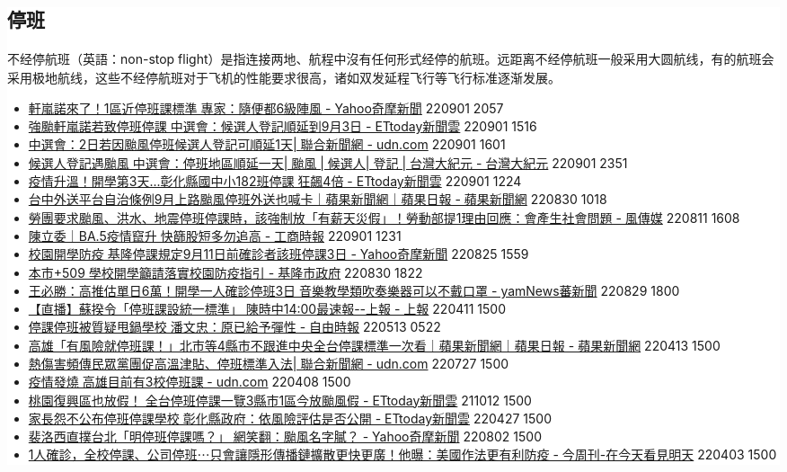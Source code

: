 ## 停班

不经停航班（英語：non-stop flight）是指连接两地、航程中沒有任何形式经停的航班。远距离不经停航班一般采用大圆航线，有的航班会采用极地航线，这些不经停航班对于飞机的性能要求很高，诸如双发延程飞行等飞行标准逐渐发展。
- [軒嵐諾來了！1區近停班課標準 專家：隨便都6級陣風 - Yahoo奇摩新聞](https://tw.news.yahoo.com/%E8%BB%92%E5%B5%90%E8%AB%BE%E4%BE%86%E4%BA%86-%E9%9A%A8%E4%BE%BF%E5%90%B9%E9%83%BD6%E7%B4%9A%E9%99%A3%E9%A2%A8-1%E5%8D%80%E5%B7%B2%E8%BF%91%E5%81%9C%E7%8F%AD%E8%AA%B2%E6%A8%99%E6%BA%96-125700789.html "軒嵐諾來了！1區近停班課標準 專家：隨便都6級陣風 - Yahoo奇摩新聞") 220901 2057
- [強颱軒嵐諾若致停班停課 中選會：候選人登記順延到9月3日 - ETtoday新聞雲](https://www.ettoday.net/news/20220901/2329302.htm "強颱軒嵐諾若致停班停課 中選會：候選人登記順延到9月3日 - ETtoday新聞雲") 220901 1516
- [中選會：2日若因颱風停班候選人登記可順延1天| 聯合新聞網 - udn.com](https://udn.com/news/story/122682/6581315?from=udn_mobile_indexrecommend "中選會：2日若因颱風停班候選人登記可順延1天| 聯合新聞網 - udn.com") 220901 1601
- [候選人登記遇颱風 中選會：停班地區順延一天| 颱風 | 候選人| 登記 | 台灣大紀元 - 台灣大紀元](https://www.epochtimes.com.tw/n387053/%E5%80%99%E9%81%B8%E4%BA%BA%E7%99%BB%E8%A8%98%E9%81%87%E9%A2%B1%E9%A2%A8-%E4%B8%AD%E9%81%B8%E6%9C%83-%E5%81%9C%E7%8F%AD%E5%9C%B0%E5%8D%80%E9%A0%86%E5%BB%B6%E4%B8%80%E5%A4%A9.html "候選人登記遇颱風 中選會：停班地區順延一天| 颱風 | 候選人| 登記 | 台灣大紀元 - 台灣大紀元") 220901 2351
- [疫情升溫！開學第3天...彰化縣國中小182班停課 狂飆4倍 - ETtoday新聞雲](https://www.ettoday.net/news/20220901/2329126.htm "疫情升溫！開學第3天...彰化縣國中小182班停課 狂飆4倍 - ETtoday新聞雲") 220901 1224
- [台中外送平台自治條例9月上路颱風停班外送也喊卡｜蘋果新聞網｜蘋果日報 - 蘋果新聞網](https://www.appledaily.com.tw/local/20220830/2FEE8CC03D1E78D337B3F8CD7F "台中外送平台自治條例9月上路颱風停班外送也喊卡｜蘋果新聞網｜蘋果日報 - 蘋果新聞網") 220830 1018
- [勞團要求颱風、洪水、地震停班停課時，該強制放「有薪天災假」！勞動部提1理由回應：會產生社會問題 - 風傳媒](https://www.storm.mg/lifestyle/4467791 "勞團要求颱風、洪水、地震停班停課時，該強制放「有薪天災假」！勞動部提1理由回應：會產生社會問題 - 風傳媒") 220811 1608
- [陳立委｜BA.5疫情竄升 快篩股短多勿追高 - 工商時報](https://ctee.com.tw/stock/insights/708848.html "陳立委｜BA.5疫情竄升 快篩股短多勿追高 - 工商時報") 220901 1231
- [校園開學防疫 基隆停課規定9月11日前確診者該班停課3日 - Yahoo奇摩新聞](https://tw.news.yahoo.com/%E6%A0%A1%E5%9C%92%E9%96%8B%E5%AD%B8%E9%98%B2%E7%96%AB-%E5%9F%BA%E9%9A%86%E5%81%9C%E8%AA%B2%E8%A6%8F%E5%AE%9A9%E6%9C%8811%E6%97%A5%E5%89%8D%E7%A2%BA%E8%A8%BA%E8%80%85%E8%A9%B2%E7%8F%AD%E5%81%9C%E8%AA%B23%E6%97%A5-075948861.html "校園開學防疫 基隆停課規定9月11日前確診者該班停課3日 - Yahoo奇摩新聞") 220825 1559
- [本市+509 學校開學籲請落實校園防疫指引 - 基隆市政府](https://www.klcg.gov.tw/tw/klcg1/3168-260610.html "本市+509 學校開學籲請落實校園防疫指引 - 基隆市政府") 220830 1822
- [王必勝：高推估單日6萬！開學一人確診停班3日 音樂教學類吹奏樂器可以不戴口罩 - yamNews蕃新聞](https://n.yam.com/Article/20220829816230 "王必勝：高推估單日6萬！開學一人確診停班3日 音樂教學類吹奏樂器可以不戴口罩 - yamNews蕃新聞") 220829 1800
- [【直播】蘇揆令「停班課設統一標準」 陳時中14:00最速報--上報 - 上報](https://www.upmedia.mg/news_info.php?Type=71&SerialNo=142055 "【直播】蘇揆令「停班課設統一標準」 陳時中14:00最速報--上報 - 上報") 220411 1500
- [停課停班被質疑甩鍋學校 潘文忠：原已給予彈性 - 自由時報](https://news.ltn.com.tw/news/life/breakingnews/3923822 "停課停班被質疑甩鍋學校 潘文忠：原已給予彈性 - 自由時報") 220513 0522
- [高雄「有風險就停班課！」北市等4縣市不跟進中央全台停課標準一次看｜蘋果新聞網｜蘋果日報 - 蘋果新聞網](https://www.appledaily.com.tw/life/20220413/SMBBKNR6TJE2ZKIZFWOWETDPM4/ "高雄「有風險就停班課！」北市等4縣市不跟進中央全台停課標準一次看｜蘋果新聞網｜蘋果日報 - 蘋果新聞網") 220413 1500
- [熱傷害頻傳民眾黨團促高溫津貼、停班標準入法| 聯合新聞網 - udn.com](https://udn.com/news/story/6656/6491369?from=udn-referralnews_ch2artbottom "熱傷害頻傳民眾黨團促高溫津貼、停班標準入法| 聯合新聞網 - udn.com") 220727 1500
- [疫情發燒 高雄目前有3校停班課 - udn.com](https://udn.com/news/story/7327/6225260 "疫情發燒 高雄目前有3校停班課 - udn.com") 220408 1500
- [桃園復興區也放假！ 全台停班停課一覽3縣市1區今放颱風假 - ETtoday新聞雲](https://www.ettoday.net/news/20211012/2098922.htm "桃園復興區也放假！ 全台停班停課一覽3縣市1區今放颱風假 - ETtoday新聞雲") 211012 1500
- [家長怨不公布停班停課學校 彰化縣政府：依風險評估是否公開 - ETtoday新聞雲](https://www.ettoday.net/news/20220427/2238976.htm "家長怨不公布停班停課學校 彰化縣政府：依風險評估是否公開 - ETtoday新聞雲") 220427 1500
- [裴洛西直撲台北「明停班停課嗎？」 網笑翻：颱風名字膩？ - Yahoo奇摩新聞](https://tw.news.yahoo.com/%E8%A3%B4%E6%B4%9B%E8%A5%BF%E7%9B%B4%E6%92%B2%E5%8F%B0%E5%8C%97-%E6%98%8E%E5%81%9C%E7%8F%AD%E5%81%9C%E8%AA%B2%E5%97%8E-%E7%B6%B2%E7%AC%91%E7%BF%BB-%E9%A2%B1%E9%A2%A8%E5%90%8D%E5%AD%97%E8%86%A9-150520250.html "裴洛西直撲台北「明停班停課嗎？」 網笑翻：颱風名字膩？ - Yahoo奇摩新聞") 220802 1500
- [1人確診，全校停課、公司停班⋯只會讓隱形傳播鏈擴散更快更廣！他曝：美國作法更有利防疫 - 今周刊-在今天看見明天](https://www.businesstoday.com.tw/article/category/183027/post/202204030005/ "1人確診，全校停課、公司停班⋯只會讓隱形傳播鏈擴散更快更廣！他曝：美國作法更有利防疫 - 今周刊-在今天看見明天") 220403 1500
